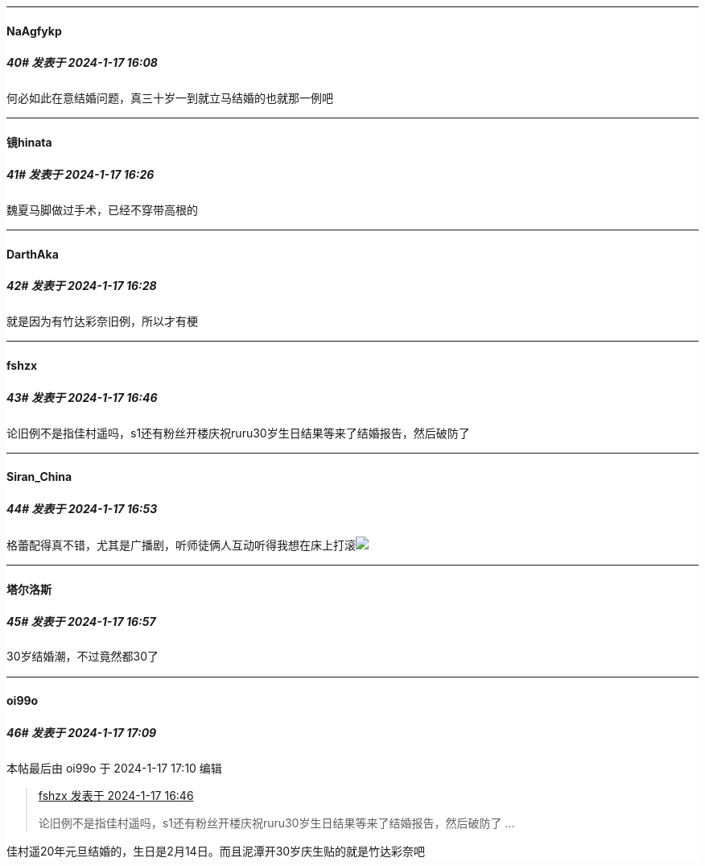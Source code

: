 *****

####  NaAgfykp  
##### 40#       发表于 2024-1-17 16:08

何必如此在意结婚问题，真三十岁一到就立马结婚的也就那一例吧


*****

####  镜hinata  
##### 41#       发表于 2024-1-17 16:26

魏夏马脚做过手术，已经不穿带高根的

*****

####  DarthAka  
##### 42#       发表于 2024-1-17 16:28

就是因为有竹达彩奈旧例，所以才有梗

*****

####  fshzx  
##### 43#       发表于 2024-1-17 16:46

论旧例不是指佳村遥吗，s1还有粉丝开楼庆祝ruru30岁生日结果等来了结婚报告，然后破防了

*****

####  Siran_China  
##### 44#       发表于 2024-1-17 16:53

格蕾配得真不错，尤其是广播剧，听师徒俩人互动听得我想在床上打滚<img src="https://static.saraba1st.com/image/smiley/face2017/068.png" referrerpolicy="no-referrer">

*****

####  塔尔洛斯  
##### 45#       发表于 2024-1-17 16:57

30岁结婚潮，不过竟然都30了

*****

####  oi99o  
##### 46#       发表于 2024-1-17 17:09

 本帖最后由 oi99o 于 2024-1-17 17:10 编辑 
<blockquote><a href="httphttps://bbs.saraba1st.com/2b/forum.php?mod=redirect&amp;goto=findpost&amp;pid=63679104&amp;ptid=2168293" target="_blank">fshzx 发表于 2024-1-17 16:46</a>

论旧例不是指佳村遥吗，s1还有粉丝开楼庆祝ruru30岁生日结果等来了结婚报告，然后破防了 ...</blockquote>
佳村遥20年元旦结婚的，生日是2月14日。而且泥潭开30岁庆生贴的就是竹达彩奈吧
